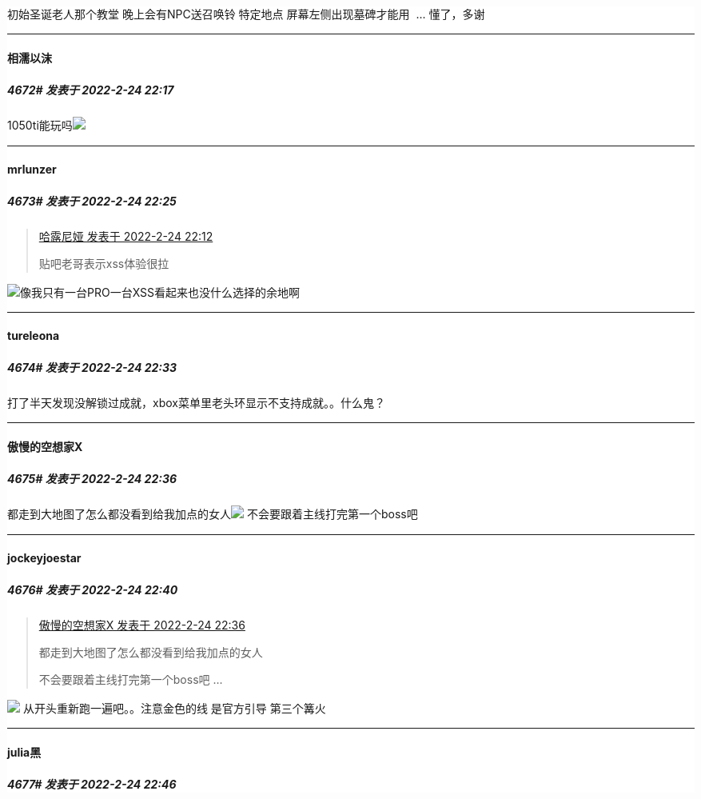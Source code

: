 初始圣诞老人那个教堂 晚上会有NPC送召唤铃 特定地点 屏幕左侧出现墓碑才能用  ...</blockquote>
懂了，多谢

*****

####  相濡以沫  
##### 4672#       发表于 2022-2-24 22:17

1050ti能玩吗<img src="https://static.saraba1st.com/image/smiley/face2017/001.png" referrerpolicy="no-referrer">

*****

####  mrlunzer  
##### 4673#       发表于 2022-2-24 22:25

<blockquote><a href="httphttps://bbs.saraba1st.com/2b/forum.php?mod=redirect&amp;goto=findpost&amp;pid=54821023&amp;ptid=2009253" target="_blank">哈露尼娅 发表于 2022-2-24 22:12</a>

贴吧老哥表示xss体验很拉</blockquote>
<img src="https://static.saraba1st.com/image/smiley/face2017/067.png" referrerpolicy="no-referrer">像我只有一台PRO一台XSS看起来也没什么选择的余地啊

*****

####  tureleona  
##### 4674#       发表于 2022-2-24 22:33

打了半天发现没解锁过成就，xbox菜单里老头环显示不支持成就。。什么鬼？

*****

####  傲慢的空想家X  
##### 4675#       发表于 2022-2-24 22:36

都走到大地图了怎么都没看到给我加点的女人<img src="https://static.saraba1st.com/image/smiley/face2017/091.png" referrerpolicy="no-referrer">
不会要跟着主线打完第一个boss吧

*****

####  jockeyjoestar  
##### 4676#       发表于 2022-2-24 22:40

<blockquote><a href="httphttps://bbs.saraba1st.com/2b/forum.php?mod=redirect&amp;goto=findpost&amp;pid=54821227&amp;ptid=2009253" target="_blank">傲慢的空想家X 发表于 2022-2-24 22:36</a>

都走到大地图了怎么都没看到给我加点的女人

不会要跟着主线打完第一个boss吧 ...</blockquote>
<img src="https://static.saraba1st.com/image/smiley/face2017/068.png" referrerpolicy="no-referrer"> 从开头重新跑一遍吧。。注意金色的线 是官方引导 第三个篝火

*****

####  julia黑  
##### 4677#       发表于 2022-2-24 22:46
